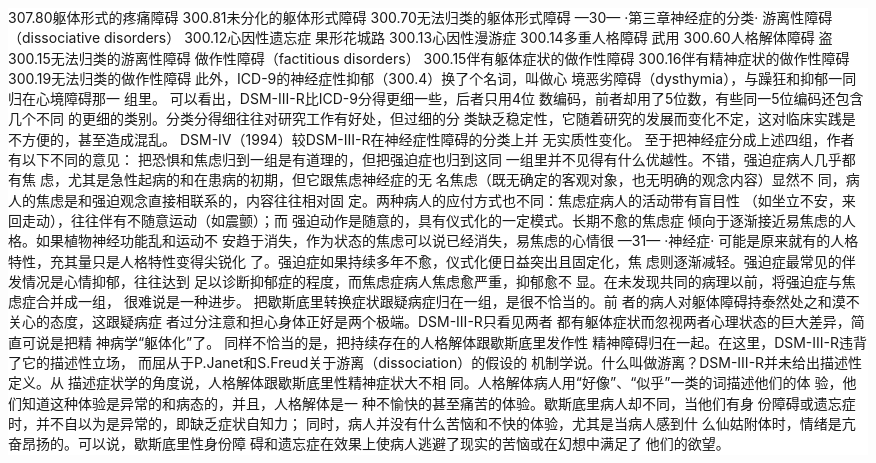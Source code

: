 307.80躯体形式的疼痛障碍
300.81未分化的躯体形式障碍
300.70无法归类的躯体形式障碍
—30—
·第三章神经症的分类·
游离性障碍（dissociative disorders）
300.12心因性遗忘症
果形花城路
300.13心因性漫游症
300.14多重人格障碍
武用
300.60人格解体障碍 盗
300.15无法归类的游离性障碍
做作性障碍（factitious disorders）
300.15伴有躯体症状的做作性障碍
300.16伴有精神症状的做作性障碍
300.19无法归类的做作性障碍
此外，ICD-9的神经症性抑郁（300.4）换了个名词，叫做心
境恶劣障碍（dysthymia），与躁狂和抑郁一同归在心境障碍那一
组里。
可以看出，DSM-Ⅲ-R比ICD-9分得更细一些，后者只用4位
数编码，前者却用了5位数，有些同一5位编码还包含几个不同
的更细的类别。分类分得细往往对研究工作有好处，但过细的分
类缺乏稳定性，它随着研究的发展而变化不定，这对临床实践是
不方便的，甚至造成混乱。
DSM-IV（1994）较DSM-Ⅲ-R在神经症性障碍的分类上并
无实质性变化。
至于把神经症分成上述四组，作者有以下不同的意见：
把恐惧和焦虑归到一组是有道理的，但把强迫症也归到这同
一组里并不见得有什么优越性。不错，强迫症病人几乎都有焦
虑，尤其是急性起病的和在患病的初期，但它跟焦虑神经症的无
名焦虑（既无确定的客观对象，也无明确的观念内容）显然不
同，病人的焦虑是和强迫观念直接相联系的，内容往往相对固
定。两种病人的应付方式也不同：焦虑症病人的活动带有盲目性
（如坐立不安，来回走动），往往伴有不随意运动（如震颤）；而
强迫动作是随意的，具有仪式化的一定模式。长期不愈的焦虑症
倾向于逐渐接近易焦虑的人格。如果植物神经功能乱和运动不
安趋于消失，作为状态的焦虑可以说已经消失，易焦虑的心情很
—31—
·神经症·
可能是原来就有的人格特性，充其量只是人格特性变得尖锐化
了。强迫症如果持续多年不愈，仪式化便日益突出且固定化，焦
虑则逐渐减轻。强迫症最常见的伴发情况是心情抑郁，往往达到
足以诊断抑郁症的程度，而焦虑症病人焦虑愈严重，抑郁愈不
显。在未发现共同的病理以前，将强迫症与焦虑症合并成一组，
很难说是一种进步。
把歇斯底里转换症状跟疑病症归在一组，是很不恰当的。前
者的病人对躯体障碍持泰然处之和漠不关心的态度，这跟疑病症
者过分注意和担心身体正好是两个极端。DSM-Ⅲ-R只看见两者
都有躯体症状而忽视两者心理状态的巨大差异，简直可说是把精
神病学“躯体化”了。
同样不恰当的是，把持续存在的人格解体跟歇斯底里发作性
精神障碍归在一起。在这里，DSM-Ⅲ-R违背了它的描述性立场，
而屈从于P.Janet和S.Freud关于游离（dissociation）的假设的
机制学说。什么叫做游离？DSM-Ⅲ-R并未给出描述性定义。从
描述症状学的角度说，人格解体跟歇斯底里性精神症状大不相
同。人格解体病人用“好像”、“似乎”一类的词描述他们的体
验，他们知道这种体验是异常的和病态的，并且，人格解体是一
种不愉快的甚至痛苦的体验。歇斯底里病人却不同，当他们有身
份障碍或遗忘症时，并不自以为是异常的，即缺乏症状自知力；
同时，病人并没有什么苦恼和不快的体验，尤其是当病人感到什
么仙姑附体时，情绪是亢奋昂扬的。可以说，歇斯底里性身份障
碍和遗忘症在效果上使病人逃避了现实的苦恼或在幻想中满足了
他们的欲望。